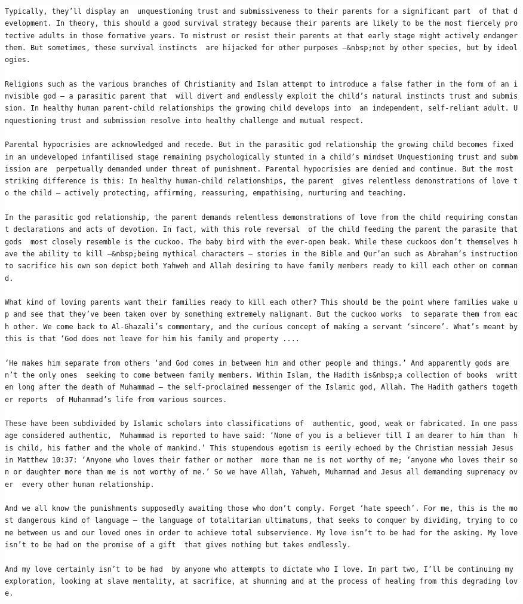     Typically, they’ll display an  unquestioning trust and submissiveness to their parents for a significant part  of that development. In theory, this should a good survival strategy because their parents are likely to be the most fiercely protective adults in those formative years. To mistrust or resist their parents at that early stage might actively endanger them. But sometimes, these survival instincts  are hijacked for other purposes —&nbsp;not by other species, but by ideologies. 

    Religions such as the various branches of Christianity and Islam attempt to introduce a false father in the form of an invisible god — a parasitic parent that  will divert and endlessly exploit the child’s natural instincts trust and submission. In healthy human parent-child relationships the growing child develops into  an independent, self-reliant adult. Unquestioning trust and submission resolve into healthy challenge and mutual respect. 

    Parental hypocrisies are acknowledged and recede. But in the parasitic god relationship the growing child becomes fixed  in an undeveloped infantilised stage remaining psychologically stunted in a child’s mindset Unquestioning trust and submission are  perpetually demanded under threat of punishment. Parental hypocrisies are denied and continue. But the most striking difference is this: In healthy human-child relationships, the parent  gives relentless demonstrations of love to the child — actively protecting, affirming, reassuring, empathising, nurturing and teaching. 

    In the parasitic god relationship, the parent demands relentless demonstrations of love from the child requiring constant declarations and acts of devotion. In fact, with this role reversal  of the child feeding the parent the parasite that gods  most closely resemble is the cuckoo. The baby bird with the ever-open beak. While these cuckoos don’t themselves have the ability to kill —&nbsp;being mythical characters — stories in the Bible and Qur’an such as Abraham’s instruction to sacrifice his own son depict both Yahweh and Allah desiring to have family members ready to kill each other on command. 

    What kind of loving parents want their families ready to kill each other? This should be the point where families wake up and see that they’ve been taken over by something extremely malignant. But the cuckoo works  to separate them from each other. We come back to Al-Ghazali’s commentary, and the curious concept of making a servant ‘sincere’. What’s meant by this is that ‘God does not leave for him his family and property .... 

    ‘He makes him separate from others ‘and God comes in between him and other people and things.’ And apparently gods aren’t the only ones  seeking to come between family members. Within Islam, the Hadith is&nbsp;a collection of books  written long after the death of Muhammad — the self-proclaimed messenger of the Islamic god, Allah. The Hadith gathers together reports  of Muhammad’s life from various sources. 

    These have been subdivided by Islamic scholars into classifications of  authentic, good, weak or fabricated. In one passage considered authentic,  Muhammad is reported to have said: ‘None of you is a believer till I am dearer to him than  his child, his father and the whole of mankind.’ This stupendous egotism is eerily echoed by the Christian messiah Jesus in Matthew 10:37: ‘Anyone who loves their father or mother  more than me is not worthy of me; ‘anyone who loves their son or daughter more than me is not worthy of me.’ So we have Allah, Yahweh, Muhammad and Jesus all demanding supremacy over  every other human relationship. 

    And we all know the punishments supposedly awaiting those who don’t comply. Forget ‘hate speech’. For me, this is the most dangerous kind of language — the language of totalitarian ultimatums, that seeks to conquer by dividing, trying to come between us and our loved ones in order to achieve total subservience. My love isn’t to be had for the asking. My love isn’t to be had on the promise of a gift  that gives nothing but takes endlessly. 

    And my love certainly isn’t to be had  by anyone who attempts to dictate who I love. In part two, I’ll be continuing my exploration, looking at slave mentality, at sacrifice, at shunning and at the process of healing from this degrading love. 